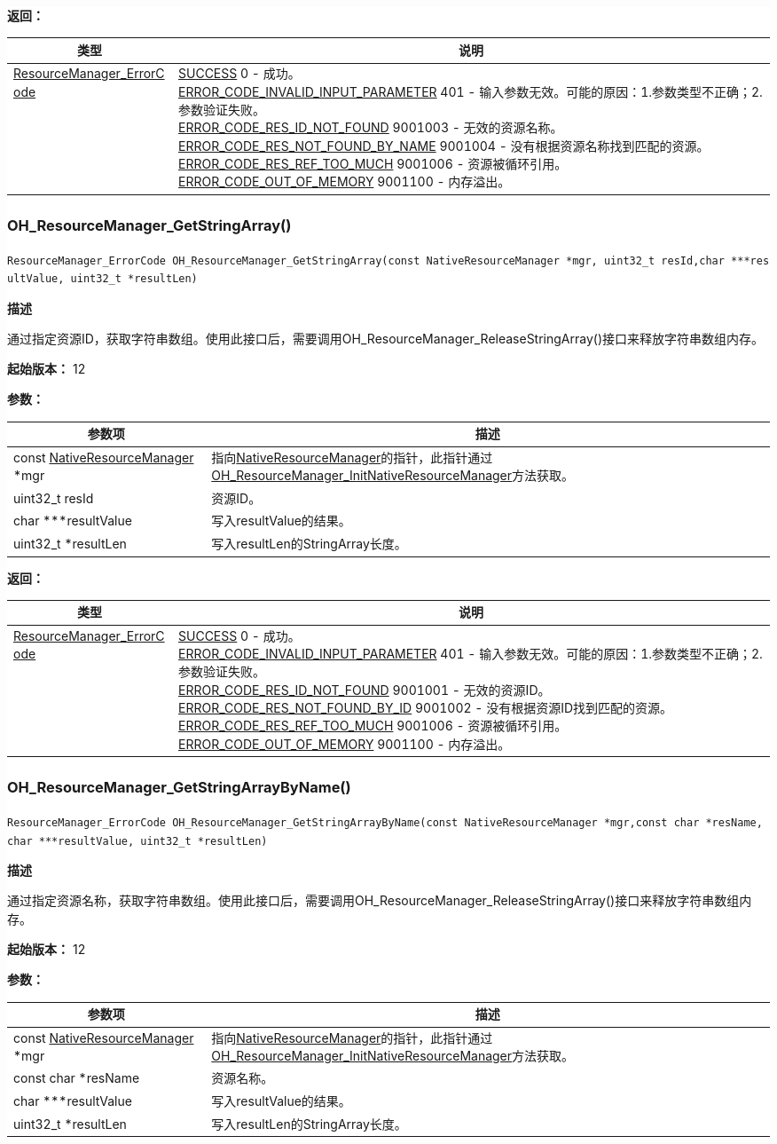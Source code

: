 **返回：**

| 类型 | 说明 |
| -- | -- |
| [ResourceManager_ErrorCode](capi-resmgr-common-h.md#resourcemanager_errorcode) | [SUCCESS](capi-resmgr-common-h.md#resourcemanager_errorcode) 0 - 成功。<br>         [ERROR_CODE_INVALID_INPUT_PARAMETER](capi-resmgr-common-h.md#resourcemanager_errorcode) 401 - 输入参数无效。可能的原因：1.参数类型不正确；2.参数验证失败。<br>          [ERROR_CODE_RES_ID_NOT_FOUND](capi-resmgr-common-h.md#resourcemanager_errorcode) 9001003 - 无效的资源名称。<br>          [ERROR_CODE_RES_NOT_FOUND_BY_NAME](capi-resmgr-common-h.md#resourcemanager_errorcode) 9001004 - 没有根据资源名称找到匹配的资源。<br>          [ERROR_CODE_RES_REF_TOO_MUCH](capi-resmgr-common-h.md#resourcemanager_errorcode) 9001006 - 资源被循环引用。<br>          [ERROR_CODE_OUT_OF_MEMORY](capi-resmgr-common-h.md#resourcemanager_errorcode) 9001100 - 内存溢出。 |

### OH_ResourceManager_GetStringArray()

```
ResourceManager_ErrorCode OH_ResourceManager_GetStringArray(const NativeResourceManager *mgr, uint32_t resId,char ***resultValue, uint32_t *resultLen)
```

**描述**

通过指定资源ID，获取字符串数组。使用此接口后，需要调用OH_ResourceManager_ReleaseStringArray()接口来释放字符串数组内存。

**起始版本：** 12


**参数：**

| 参数项                                  | 描述 |
|--------------------------------------| -- |
| const [NativeResourceManager](capi-rawfile-nativeresourcemanager.md) *mgr | 指向[NativeResourceManager](capi-rawfile-nativeresourcemanager.md)的指针，此指针通过[OH_ResourceManager_InitNativeResourceManager](capi-raw-file-manager-h.md#oh_resourcemanager_initnativeresourcemanager)方法获取。 |
| uint32_t resId                       | 资源ID。 |
| char ***resultValue                  | 写入resultValue的结果。 |
| uint32_t *resultLen                  | 写入resultLen的StringArray长度。 |

**返回：**

| 类型 | 说明 |
| -- | -- |
| [ResourceManager_ErrorCode](capi-resmgr-common-h.md#resourcemanager_errorcode) | [SUCCESS](capi-resmgr-common-h.md#resourcemanager_errorcode) 0 - 成功。<br>         [ERROR_CODE_INVALID_INPUT_PARAMETER](capi-resmgr-common-h.md#resourcemanager_errorcode) 401 - 输入参数无效。可能的原因：1.参数类型不正确；2.参数验证失败。<br>          [ERROR_CODE_RES_ID_NOT_FOUND](capi-resmgr-common-h.md#resourcemanager_errorcode) 9001001 - 无效的资源ID。<br>          [ERROR_CODE_RES_NOT_FOUND_BY_ID](capi-resmgr-common-h.md#resourcemanager_errorcode) 9001002 - 没有根据资源ID找到匹配的资源。<br>          [ERROR_CODE_RES_REF_TOO_MUCH](capi-resmgr-common-h.md#resourcemanager_errorcode) 9001006 - 资源被循环引用。<br>          [ERROR_CODE_OUT_OF_MEMORY](capi-resmgr-common-h.md#resourcemanager_errorcode) 9001100 - 内存溢出。 |

### OH_ResourceManager_GetStringArrayByName()

```
ResourceManager_ErrorCode OH_ResourceManager_GetStringArrayByName(const NativeResourceManager *mgr,const char *resName, char ***resultValue, uint32_t *resultLen)
```

**描述**

通过指定资源名称，获取字符串数组。使用此接口后，需要调用OH_ResourceManager_ReleaseStringArray()接口来释放字符串数组内存。

**起始版本：** 12


**参数：**

| 参数项 | 描述 |
| -- | -- |
| const [NativeResourceManager](capi-rawfile-nativeresourcemanager.md) *mgr | 指向[NativeResourceManager](capi-rawfile-nativeresourcemanager.md)的指针，此指针通过[OH_ResourceManager_InitNativeResourceManager](capi-raw-file-manager-h.md#oh_resourcemanager_initnativeresourcemanager)方法获取。 |
| const char *resName | 资源名称。 |
| char ***resultValue | 写入resultValue的结果。 |
| uint32_t *resultLen | 写入resultLen的StringArray长度。 |
